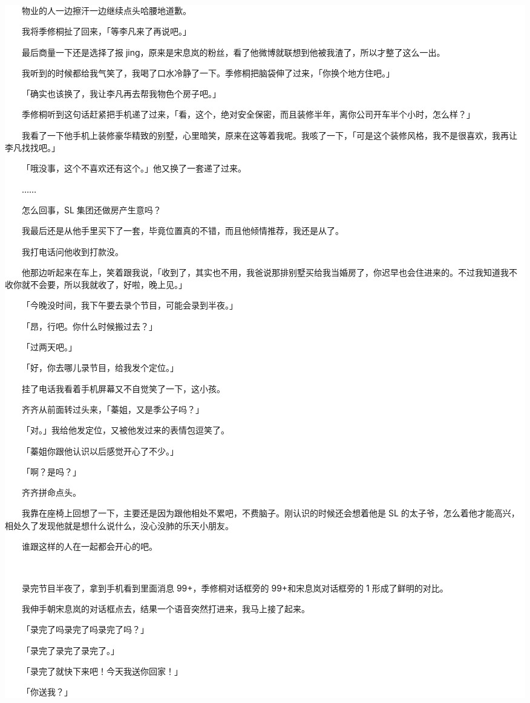&emsp;&emsp;物业的人一边擦汗一边继续点头哈腰地道歉。  
  
&emsp;&emsp;我将季修桐扯了回来，「等李凡来了再说吧。」  
  
&emsp;&emsp;最后商量一下还是选择了报 jing，原来是宋息岚的粉丝，看了他微博就联想到他被我渣了，所以才整了这么一出。  
  
&emsp;&emsp;我听到的时候都给我气笑了，我喝了口水冷静了一下。季修桐把脑袋伸了过来，「你换个地方住吧。」  
  
&emsp;&emsp;「确实也该换了，我让李凡再去帮我物色个房子吧。」  
  
&emsp;&emsp;季修桐听到这句话赶紧把手机递了过来，「看，这个，绝对安全保密，而且装修半年，离你公司开车半个小时，怎么样？」  
  
&emsp;&emsp;我看了一下他手机上装修豪华精致的别墅，心里暗笑，原来在这等着我呢。我咳了一下，「可是这个装修风格，我不是很喜欢，我再让李凡找找吧。」  
  
&emsp;&emsp;「哦没事，这个不喜欢还有这个。」他又换了一套递了过来。  
  
&emsp;&emsp;……  
  
&emsp;&emsp;怎么回事，SL 集团还做房产生意吗？  
  
&emsp;&emsp;我最后还是从他手里买下了一套，毕竟位置真的不错，而且他倾情推荐，我还是从了。  
  
&emsp;&emsp;我打电话问他收到打款没。  
  
&emsp;&emsp;他那边听起来在车上，笑着跟我说，「收到了，其实也不用，我爸说那排别墅买给我当婚房了，你迟早也会住进来的。不过我知道我不收你就不会要，所以我就收了，好啦，晚上见。」  
  
&emsp;&emsp;「今晚没时间，我下午要去录个节目，可能会录到半夜。」  
  
&emsp;&emsp;「昂，行吧。你什么时候搬过去？」  
  
&emsp;&emsp;「过两天吧。」  
  
&emsp;&emsp;「好，你去哪儿录节目，给我发个定位。」  
  
&emsp;&emsp;挂了电话我看着手机屏幕又不自觉笑了一下，这小孩。  
  
&emsp;&emsp;齐齐从前面转过头来，「蓁姐，又是季公子吗？」  
  
&emsp;&emsp;「对。」我给他发定位，又被他发过来的表情包逗笑了。  
  
&emsp;&emsp;「蓁姐你跟他认识以后感觉开心了不少。」  
  
&emsp;&emsp;「啊？是吗？」  
  
&emsp;&emsp;齐齐拼命点头。  
  
&emsp;&emsp;我靠在座椅上回想了一下，主要还是因为跟他相处不累吧，不费脑子。刚认识的时候还会想着他是 SL 的太子爷，怎么着他才能高兴，相处久了发现他就是想什么说什么，没心没肺的乐天小朋友。  
  
&emsp;&emsp;谁跟这样的人在一起都会开心的吧。  
  
&emsp;&emsp;   
  
&emsp;&emsp;录完节目半夜了，拿到手机看到里面消息 99+，季修桐对话框旁的 99+和宋息岚对话框旁的 1 形成了鲜明的对比。  
  
&emsp;&emsp;我伸手朝宋息岚的对话框点去，结果一个语音突然打进来，我马上接了起来。  
  
&emsp;&emsp;「录完了吗录完了吗录完了吗？」  
  
&emsp;&emsp;「录完了录完了录完了。」  
  
&emsp;&emsp;「录完了就快下来吧！今天我送你回家！」  
  
&emsp;&emsp;「你送我？」  
  